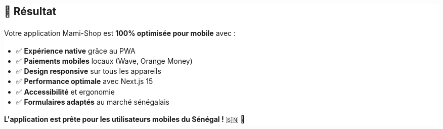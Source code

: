 
## 🎉 Résultat

Votre application Mami-Shop est **100% optimisée pour mobile** avec :

- ✅ **Expérience native** grâce au PWA
- ✅ **Paiements mobiles** locaux (Wave, Orange Money)
- ✅ **Design responsive** sur tous les appareils
- ✅ **Performance optimale** avec Next.js 15
- ✅ **Accessibilité** et ergonomie
- ✅ **Formulaires adaptés** au marché sénégalais

**L'application est prête pour les utilisateurs mobiles du Sénégal !** 🇸🇳 📱
